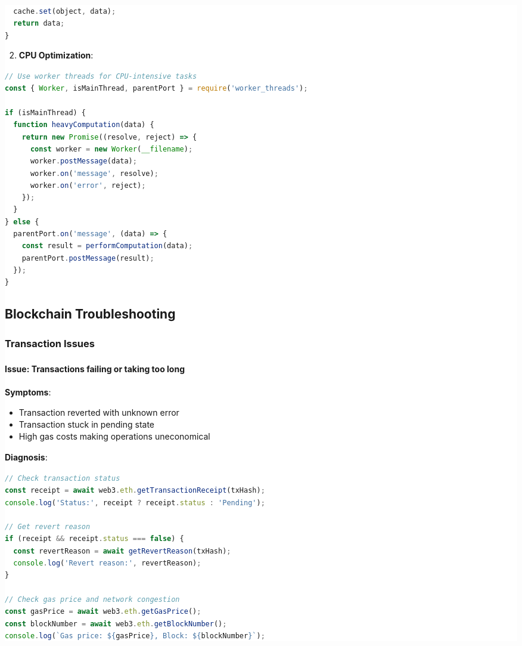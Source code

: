 ```javascript
  cache.set(object, data);
  return data;
}
```

2. **CPU Optimization**:
```javascript
// Use worker threads for CPU-intensive tasks
const { Worker, isMainThread, parentPort } = require('worker_threads');

if (isMainThread) {
  function heavyComputation(data) {
    return new Promise((resolve, reject) => {
      const worker = new Worker(__filename);
      worker.postMessage(data);
      worker.on('message', resolve);
      worker.on('error', reject);
    });
  }
} else {
  parentPort.on('message', (data) => {
    const result = performComputation(data);
    parentPort.postMessage(result);
  });
}
```

## Blockchain Troubleshooting

### Transaction Issues

#### Issue: Transactions failing or taking too long

**Symptoms**:
- Transaction reverted with unknown error
- Transaction stuck in pending state
- High gas costs making operations uneconomical

**Diagnosis**:
```javascript
// Check transaction status
const receipt = await web3.eth.getTransactionReceipt(txHash);
console.log('Status:', receipt ? receipt.status : 'Pending');

// Get revert reason
if (receipt && receipt.status === false) {
  const revertReason = await getRevertReason(txHash);
  console.log('Revert reason:', revertReason);
}

// Check gas price and network congestion
const gasPrice = await web3.eth.getGasPrice();
const blockNumber = await web3.eth.getBlockNumber();
console.log(`Gas price: ${gasPrice}, Block: ${blockNumber}`);
```
